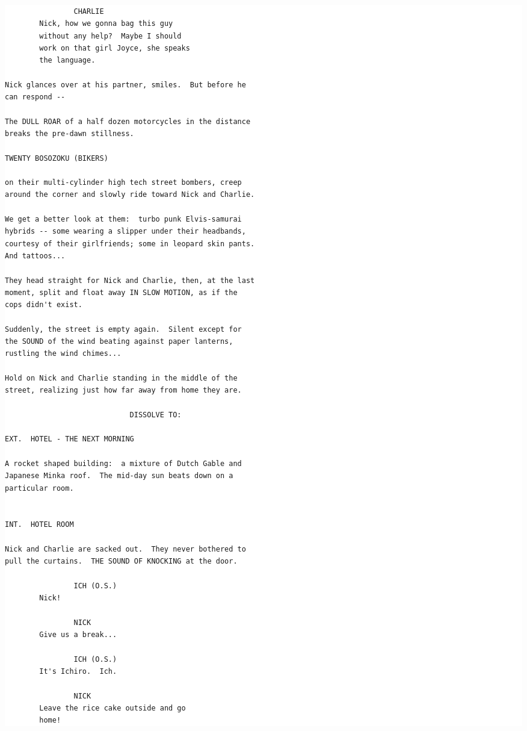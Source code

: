 					CHARLIE
			Nick, how we gonna bag this guy
			without any help?  Maybe I should
			work on that girl Joyce, she speaks
			the language.

	Nick glances over at his partner, smiles.  But before he
	can respond --

	The DULL ROAR of a half dozen motorcycles in the distance
	breaks the pre-dawn stillness.

	TWENTY BOSOZOKU (BIKERS)

	on their multi-cylinder high tech street bombers, creep
	around the corner and slowly ride toward Nick and Charlie.

	We get a better look at them:  turbo punk Elvis-samurai
	hybrids -- some wearing a slipper under their headbands,
	courtesy of their girlfriends; some in leopard skin pants.
	And tattoos...

	They head straight for Nick and Charlie, then, at the last
	moment, split and float away IN SLOW MOTION, as if the
	cops didn't exist.

	Suddenly, the street is empty again.  Silent except for
	the SOUND of the wind beating against paper lanterns,
	rustling the wind chimes...

	Hold on Nick and Charlie standing in the middle of the
	street, realizing just how far away from home they are.

								 DISSOLVE TO:

	EXT.  HOTEL - THE NEXT MORNING

	A rocket shaped building:  a mixture of Dutch Gable and
	Japanese Minka roof.  The mid-day sun beats down on a
	particular room.


	INT.  HOTEL ROOM

	Nick and Charlie are sacked out.  They never bothered to
	pull the curtains.  THE SOUND OF KNOCKING at the door.

					ICH (O.S.)
			Nick!

					NICK
			Give us a break...

					ICH (O.S.)
			It's Ichiro.  Ich.

					NICK
			Leave the rice cake outside and go
			home!

